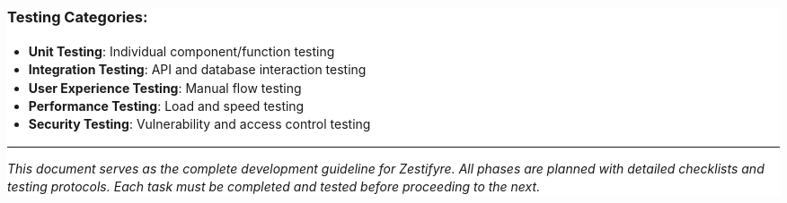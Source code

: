 ### **Testing Categories:**
- **Unit Testing**: Individual component/function testing
- **Integration Testing**: API and database interaction testing
- **User Experience Testing**: Manual flow testing
- **Performance Testing**: Load and speed testing
- **Security Testing**: Vulnerability and access control testing

---

*This document serves as the complete development guideline for Zestifyre. All phases are planned with detailed checklists and testing protocols. Each task must be completed and tested before proceeding to the next.*
